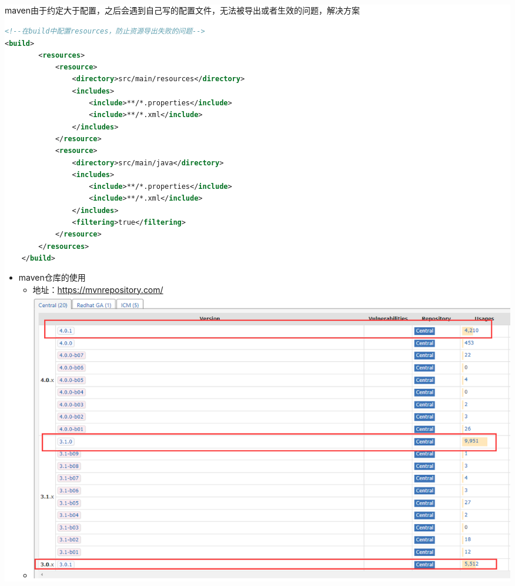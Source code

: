 maven由于约定大于配置，之后会遇到自己写的配置文件，无法被导出或者生效的问题，解决方案

```xml
<!--在build中配置resources，防止资源导出失败的问题-->
<build>
        <resources>
            <resource>
                <directory>src/main/resources</directory>
                <includes>
                    <include>**/*.properties</include>
                    <include>**/*.xml</include>
                </includes>
            </resource>
            <resource>
                <directory>src/main/java</directory>
                <includes>
                    <include>**/*.properties</include>
                    <include>**/*.xml</include>
                </includes>
                <filtering>true</filtering>
            </resource>
        </resources>
    </build>

```



+ maven仓库的使用
  + 地址：https://mvnrepository.com/
  + ![image-20230218154920001](JavaWeb.assets/image-20230218154920001.png)
